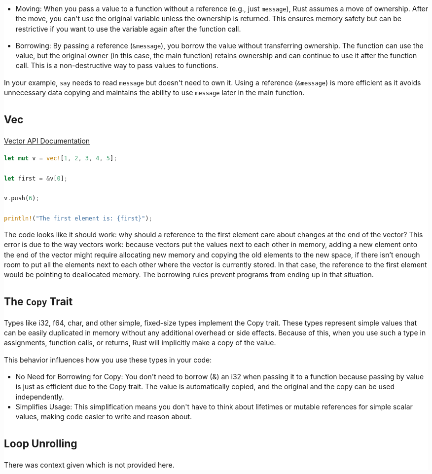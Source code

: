 - Moving: When you pass a value to a function without a reference (e.g., just `message`), Rust assumes a move of ownership. After the move, you can't use the original variable unless the ownership is returned. This ensures memory safety but can be restrictive if you want to use the variable again after the function call.

- Borrowing: By passing a reference (`&message`), you borrow the value without transferring ownership. The function can use the value, but the original owner (in this case, the main function) retains ownership and can continue to use it after the function call. This is a non-destructive way to pass values to functions.

In your example, `say` needs to read `message` but doesn't need to own it. Using a reference (`&message`) is more efficient as it avoids unnecessary data copying and maintains the ability to use `message` later in the main function.

## Vec<T>

[Vector API Documentation](https://doc.rust-lang.org/std/vec/struct.Vec.html)

```rs
let mut v = vec![1, 2, 3, 4, 5];

let first = &v[0];

v.push(6);

println!("The first element is: {first}");
```

The code looks like it should work: why should a reference to the first element care about changes at the end of the vector? This error is due to the way vectors work: because vectors put the values next to each other in memory, adding a new element onto the end of the vector might require allocating new memory and copying the old elements to the new space, if there isn’t enough room to put all the elements next to each other where the vector is currently stored. In that case, the reference to the first element would be pointing to deallocated memory. The borrowing rules prevent programs from ending up in that situation.

## The `Copy` Trait

Types like i32, f64, char, and other simple, fixed-size types implement the Copy trait. These types represent simple values that can be easily duplicated in memory without any additional overhead or side effects. Because of this, when you use such a type in assignments, function calls, or returns, Rust will implicitly make a copy of the value.

This behavior influences how you use these types in your code:

- No Need for Borrowing for Copy: You don't need to borrow (&) an i32 when passing it to a function because passing by value is just as efficient due to the Copy trait. The value is automatically copied, and the original and the copy can be used independently.
- Simplifies Usage: This simplification means you don't have to think about lifetimes or mutable references for simple scalar values, making code easier to write and reason about.

## Loop Unrolling

There was context given which is not provided here.
